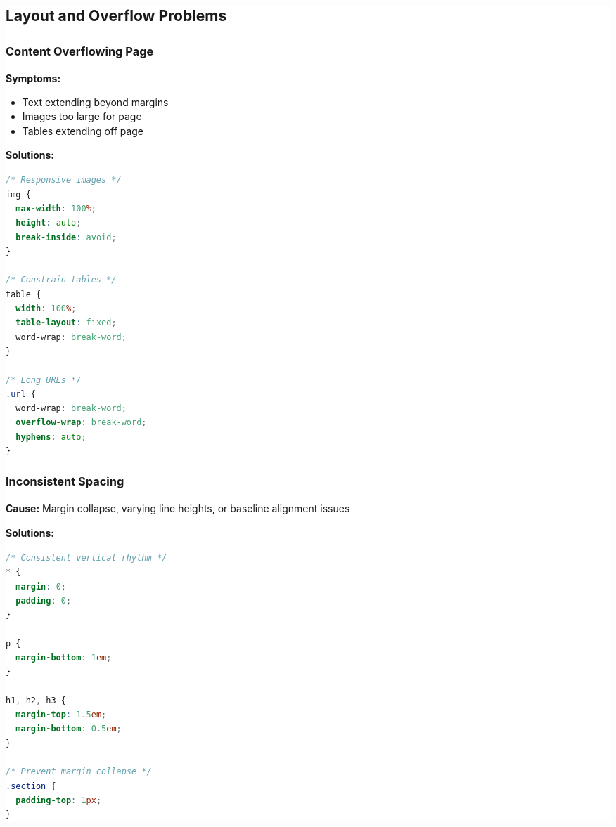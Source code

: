 ## Layout and Overflow Problems

### Content Overflowing Page

**Symptoms:**
- Text extending beyond margins
- Images too large for page
- Tables extending off page

**Solutions:**
```css
/* Responsive images */
img {
  max-width: 100%;
  height: auto;
  break-inside: avoid;
}

/* Constrain tables */
table {
  width: 100%;
  table-layout: fixed;
  word-wrap: break-word;
}

/* Long URLs */
.url {
  word-wrap: break-word;
  overflow-wrap: break-word;
  hyphens: auto;
}
```

### Inconsistent Spacing

**Cause:** Margin collapse, varying line heights, or baseline alignment issues

**Solutions:**
```css
/* Consistent vertical rhythm */
* {
  margin: 0;
  padding: 0;
}

p {
  margin-bottom: 1em;
}

h1, h2, h3 {
  margin-top: 1.5em;
  margin-bottom: 0.5em;
}

/* Prevent margin collapse */
.section {
  padding-top: 1px;
}
```
